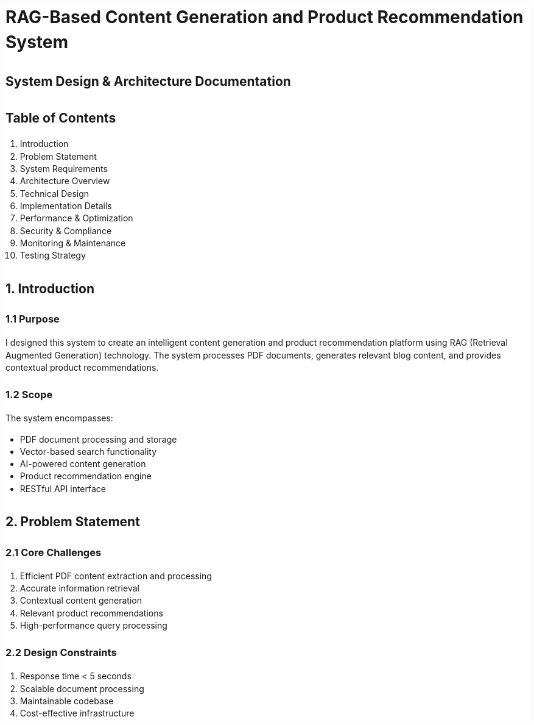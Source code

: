 # RAG-Based Content Generation and Product Recommendation System
## System Design & Architecture Documentation

## Table of Contents
1. Introduction
2. Problem Statement
3. System Requirements
4. Architecture Overview
5. Technical Design
6. Implementation Details
7. Performance & Optimization
8. Security & Compliance
9. Monitoring & Maintenance
10. Testing Strategy

## 1. Introduction

### 1.1 Purpose
I designed this system to create an intelligent content generation and product recommendation platform using RAG (Retrieval Augmented Generation) technology. The system processes PDF documents, generates relevant blog content, and provides contextual product recommendations.

### 1.2 Scope
The system encompasses:
- PDF document processing and storage
- Vector-based search functionality
- AI-powered content generation
- Product recommendation engine
- RESTful API interface

## 2. Problem Statement

### 2.1 Core Challenges
1. Efficient PDF content extraction and processing
2. Accurate information retrieval
3. Contextual content generation
4. Relevant product recommendations
5. High-performance query processing

### 2.2 Design Constraints
1. Response time < 5 seconds
2. Scalable document processing
3. Maintainable codebase
4. Cost-effective infrastructure
